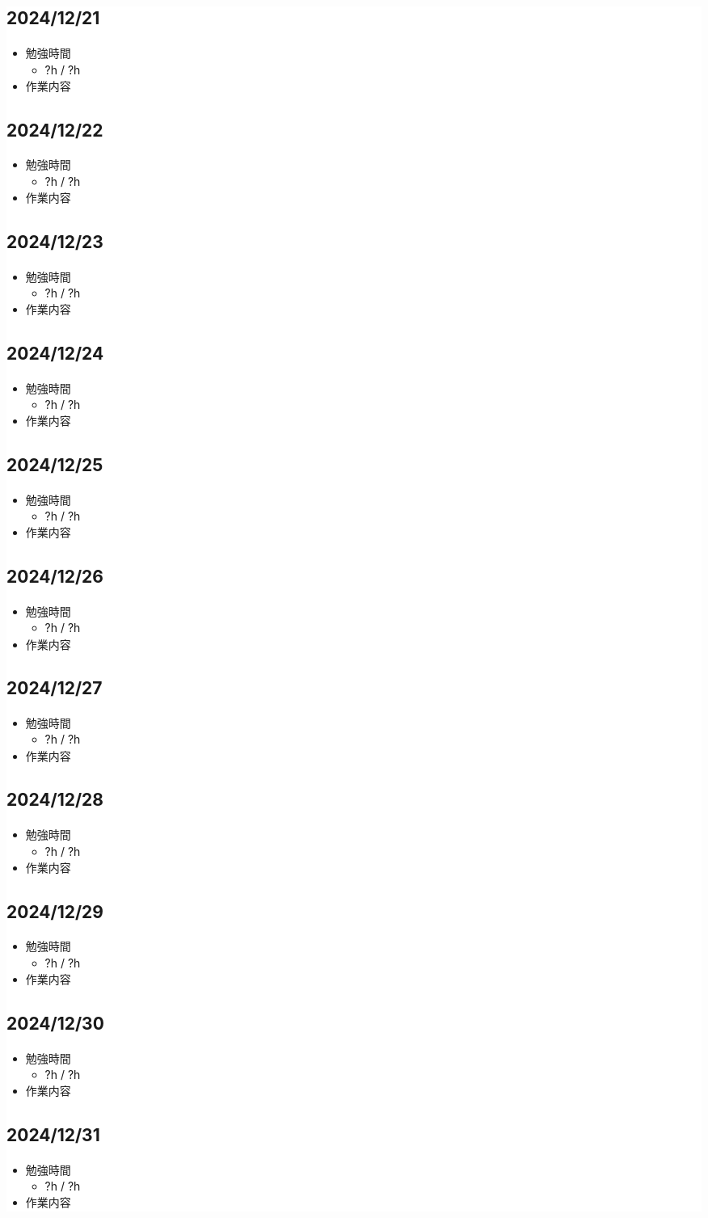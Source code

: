 ## 2024/12/21
- 勉強時間
  - ?h / ?h
- 作業内容

## 2024/12/22
- 勉強時間
  - ?h / ?h
- 作業内容

## 2024/12/23
- 勉強時間
  - ?h / ?h
- 作業内容

## 2024/12/24
- 勉強時間
  - ?h / ?h
- 作業内容

## 2024/12/25
- 勉強時間
  - ?h / ?h
- 作業内容

## 2024/12/26
- 勉強時間
  - ?h / ?h
- 作業内容

## 2024/12/27
- 勉強時間
  - ?h / ?h
- 作業内容

## 2024/12/28
- 勉強時間
  - ?h / ?h
- 作業内容

## 2024/12/29
- 勉強時間
  - ?h / ?h
- 作業内容

## 2024/12/30
- 勉強時間
  - ?h / ?h
- 作業内容

## 2024/12/31
- 勉強時間
  - ?h / ?h
- 作業内容
